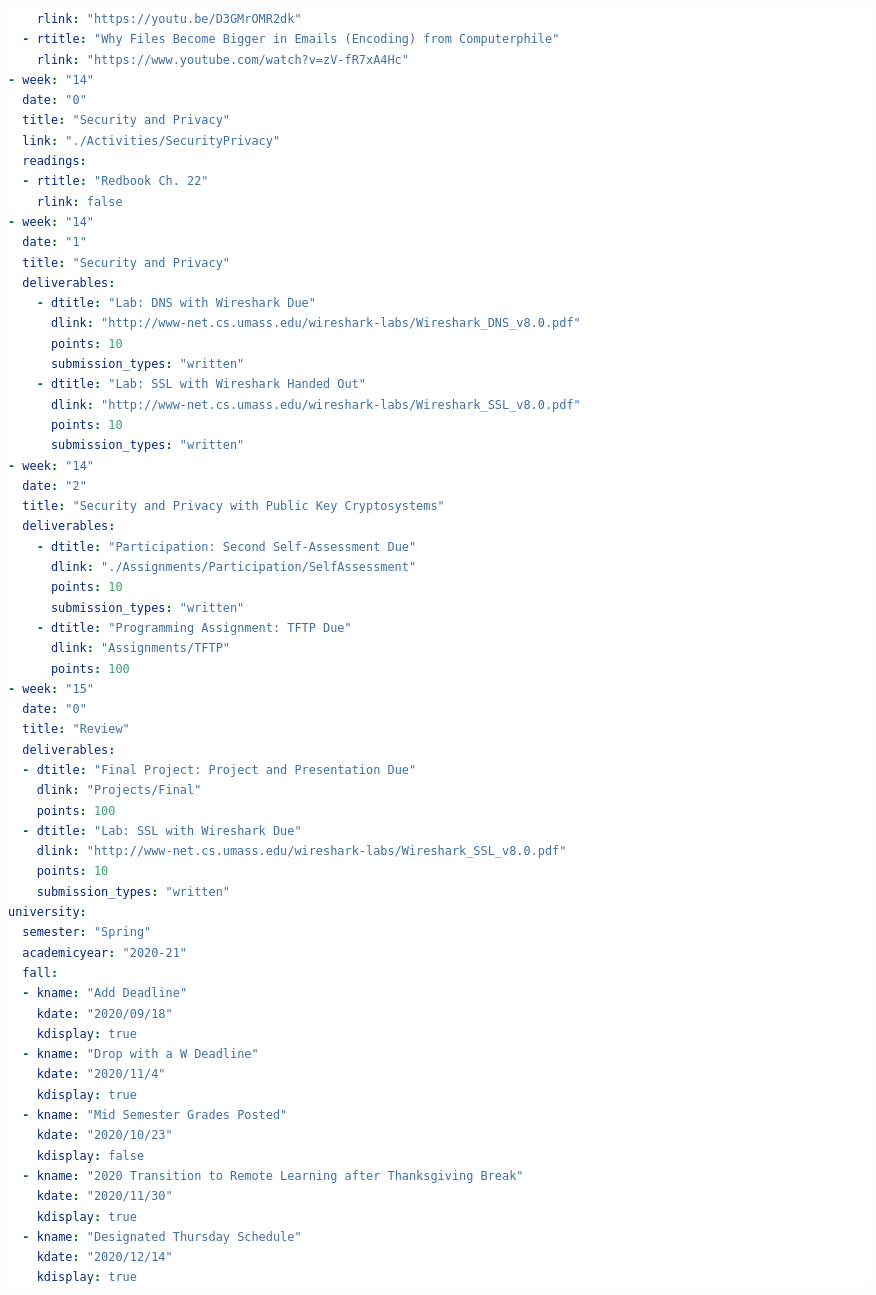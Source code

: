 ```yaml
    rlink: "https://youtu.be/D3GMrOMR2dk"
  - rtitle: "Why Files Become Bigger in Emails (Encoding) from Computerphile"
    rlink: "https://www.youtube.com/watch?v=zV-fR7xA4Hc"       
- week: "14"
  date: "0"
  title: "Security and Privacy"
  link: "./Activities/SecurityPrivacy"    
  readings:
  - rtitle: "Redbook Ch. 22"
    rlink: false  
- week: "14"
  date: "1"
  title: "Security and Privacy"
  deliverables:
    - dtitle: "Lab: DNS with Wireshark Due"
      dlink: "http://www-net.cs.umass.edu/wireshark-labs/Wireshark_DNS_v8.0.pdf"  
      points: 10     
      submission_types: "written"            
    - dtitle: "Lab: SSL with Wireshark Handed Out"
      dlink: "http://www-net.cs.umass.edu/wireshark-labs/Wireshark_SSL_v8.0.pdf"     
      points: 10
      submission_types: "written"               
- week: "14"
  date: "2"
  title: "Security and Privacy with Public Key Cryptosystems"
  deliverables:   
    - dtitle: "Participation: Second Self-Assessment Due"
      dlink: "./Assignments/Participation/SelfAssessment"
      points: 10   
      submission_types: "written"        
    - dtitle: "Programming Assignment: TFTP Due"  
      dlink: "Assignments/TFTP"
      points: 100              
- week: "15"
  date: "0"
  title: "Review"
  deliverables:
  - dtitle: "Final Project: Project and Presentation Due"
    dlink: "Projects/Final"
    points: 100
  - dtitle: "Lab: SSL with Wireshark Due"
    dlink: "http://www-net.cs.umass.edu/wireshark-labs/Wireshark_SSL_v8.0.pdf" 
    points: 10   
    submission_types: "written"            
university:
  semester: "Spring"
  academicyear: "2020-21"
  fall:
  - kname: "Add Deadline"
    kdate: "2020/09/18"
    kdisplay: true
  - kname: "Drop with a W Deadline"
    kdate: "2020/11/4"
    kdisplay: true  
  - kname: "Mid Semester Grades Posted"
    kdate: "2020/10/23"
    kdisplay: false
  - kname: "2020 Transition to Remote Learning after Thanksgiving Break"
    kdate: "2020/11/30"
    kdisplay: true
  - kname: "Designated Thursday Schedule"
    kdate: "2020/12/14"
    kdisplay: true
```